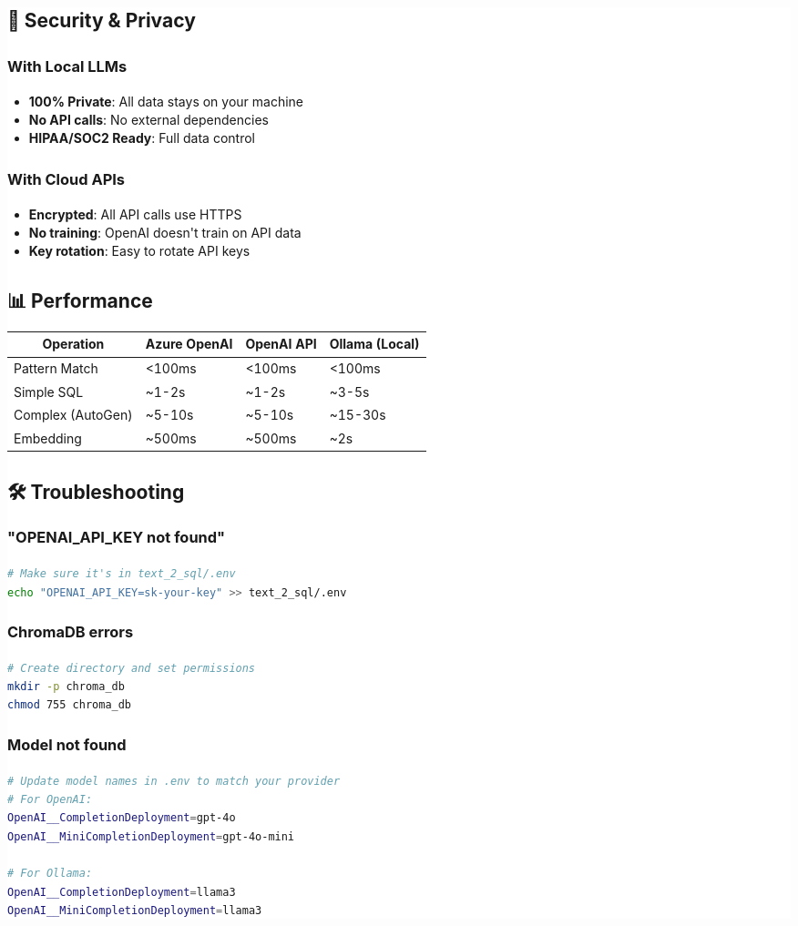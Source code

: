## 🔐 Security & Privacy

### With Local LLMs
- **100% Private**: All data stays on your machine
- **No API calls**: No external dependencies
- **HIPAA/SOC2 Ready**: Full data control

### With Cloud APIs
- **Encrypted**: All API calls use HTTPS
- **No training**: OpenAI doesn't train on API data
- **Key rotation**: Easy to rotate API keys

## 📊 Performance

| Operation | Azure OpenAI | OpenAI API | Ollama (Local) |
|-----------|--------------|------------|----------------|
| Pattern Match | <100ms | <100ms | <100ms |
| Simple SQL | ~1-2s | ~1-2s | ~3-5s |
| Complex (AutoGen) | ~5-10s | ~5-10s | ~15-30s |
| Embedding | ~500ms | ~500ms | ~2s |

## 🛠️ Troubleshooting

### "OPENAI_API_KEY not found"
```bash
# Make sure it's in text_2_sql/.env
echo "OPENAI_API_KEY=sk-your-key" >> text_2_sql/.env
```

### ChromaDB errors
```bash
# Create directory and set permissions
mkdir -p chroma_db
chmod 755 chroma_db
```

### Model not found
```bash
# Update model names in .env to match your provider
# For OpenAI:
OpenAI__CompletionDeployment=gpt-4o
OpenAI__MiniCompletionDeployment=gpt-4o-mini

# For Ollama:
OpenAI__CompletionDeployment=llama3
OpenAI__MiniCompletionDeployment=llama3
```
